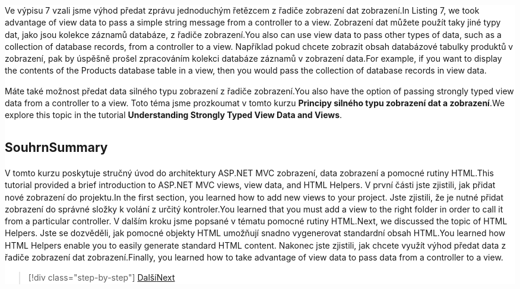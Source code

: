 <span data-ttu-id="aeaa6-192">Ve výpisu 7 vzali jsme výhod předat zprávu jednoduchým řetězcem z řadiče zobrazení dat zobrazení.</span><span class="sxs-lookup"><span data-stu-id="aeaa6-192">In Listing 7, we took advantage of view data to pass a simple string message from a controller to a view.</span></span> <span data-ttu-id="aeaa6-193">Zobrazení dat můžete použít taky jiné typy dat, jako jsou kolekce záznamů databáze, z řadiče zobrazení.</span><span class="sxs-lookup"><span data-stu-id="aeaa6-193">You also can use view data to pass other types of data, such as a collection of database records, from a controller to a view.</span></span> <span data-ttu-id="aeaa6-194">Například pokud chcete zobrazit obsah databázové tabulky produktů v zobrazení, pak by úspěšně prošel zpracováním kolekci databáze záznamů v zobrazení data.</span><span class="sxs-lookup"><span data-stu-id="aeaa6-194">For example, if you want to display the contents of the Products database table in a view, then you would pass the collection of database records in view data.</span></span>

<span data-ttu-id="aeaa6-195">Máte také možnost předat data silného typu zobrazení z řadiče zobrazení.</span><span class="sxs-lookup"><span data-stu-id="aeaa6-195">You also have the option of passing strongly typed view data from a controller to a view.</span></span> <span data-ttu-id="aeaa6-196">Toto téma jsme prozkoumat v tomto kurzu **Principy silného typu zobrazení dat a zobrazení**.</span><span class="sxs-lookup"><span data-stu-id="aeaa6-196">We explore this topic in the tutorial **Understanding Strongly Typed View Data and Views**.</span></span>

## <a name="summary"></a><span data-ttu-id="aeaa6-197">Souhrn</span><span class="sxs-lookup"><span data-stu-id="aeaa6-197">Summary</span></span>

<span data-ttu-id="aeaa6-198">V tomto kurzu poskytuje stručný úvod do architektury ASP.NET MVC zobrazení, data zobrazení a pomocné rutiny HTML.</span><span class="sxs-lookup"><span data-stu-id="aeaa6-198">This tutorial provided a brief introduction to ASP.NET MVC views, view data, and HTML Helpers.</span></span> <span data-ttu-id="aeaa6-199">V první části jste zjistili, jak přidat nové zobrazení do projektu.</span><span class="sxs-lookup"><span data-stu-id="aeaa6-199">In the first section, you learned how to add new views to your project.</span></span> <span data-ttu-id="aeaa6-200">Jste zjistili, že je nutné přidat zobrazení do správné složky k volání z určitý kontroler.</span><span class="sxs-lookup"><span data-stu-id="aeaa6-200">You learned that you must add a view to the right folder in order to call it from a particular controller.</span></span> <span data-ttu-id="aeaa6-201">V dalším kroku jsme popsané v tématu pomocné rutiny HTML.</span><span class="sxs-lookup"><span data-stu-id="aeaa6-201">Next, we discussed the topic of HTML Helpers.</span></span> <span data-ttu-id="aeaa6-202">Jste se dozvěděli, jak pomocné objekty HTML umožňují snadno vygenerovat standardní obsah HTML.</span><span class="sxs-lookup"><span data-stu-id="aeaa6-202">You learned how HTML Helpers enable you to easily generate standard HTML content.</span></span> <span data-ttu-id="aeaa6-203">Nakonec jste zjistili, jak chcete využít výhod předat data z řadiče zobrazení dat zobrazení.</span><span class="sxs-lookup"><span data-stu-id="aeaa6-203">Finally, you learned how to take advantage of view data to pass data from a controller to a view.</span></span>

>[!div class="step-by-step"]
[<span data-ttu-id="aeaa6-204">Další</span><span class="sxs-lookup"><span data-stu-id="aeaa6-204">Next</span></span>](creating-custom-html-helpers-cs.md)
